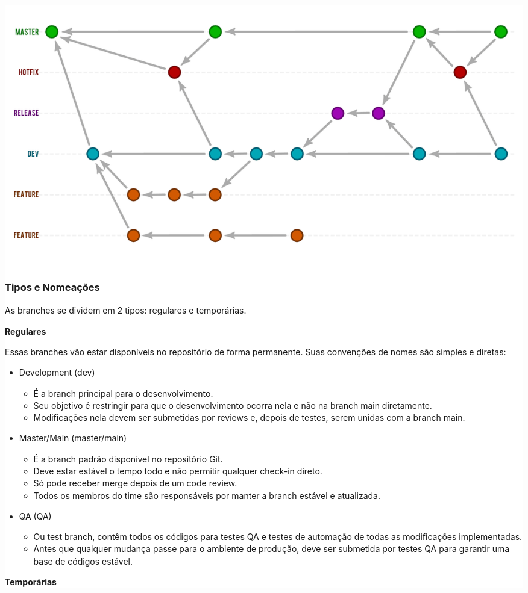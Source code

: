 ![Alt text](imgs/gitflow-6f55c5fcce128ce1e8f883cd018a4428-18bd4.png)

### Tipos e Nomeações

As branches se dividem em 2 tipos: regulares e temporárias.

**Regulares**

Essas branches vão estar disponíveis no repositório de forma permanente. Suas convenções de nomes são simples e diretas:

- Development (dev)
  - É a branch principal para o desenvolvimento. 
  - Seu objetivo é restringir para que o desenvolvimento ocorra nela e não na branch main diretamente.
  - Modificações nela devem ser submetidas por reviews e, depois de testes, serem unidas com a branch main.

- Master/Main (master/main)
  - É a branch padrão disponível no repositório Git.
  - Deve estar estável o tempo todo e não permitir qualquer check-in direto.
  - Só pode receber merge depois de um code review.
  - Todos os membros do time são responsáveis por manter a branch estável e atualizada.

- QA (QA)
  - Ou test branch, contêm todos os códigos para testes QA e testes de automação de todas as modificações implementadas.
  - Antes que qualquer mudança passe para o ambiente de produção, deve ser submetida por testes QA para garantir uma base de códigos estável.

**Temporárias**
